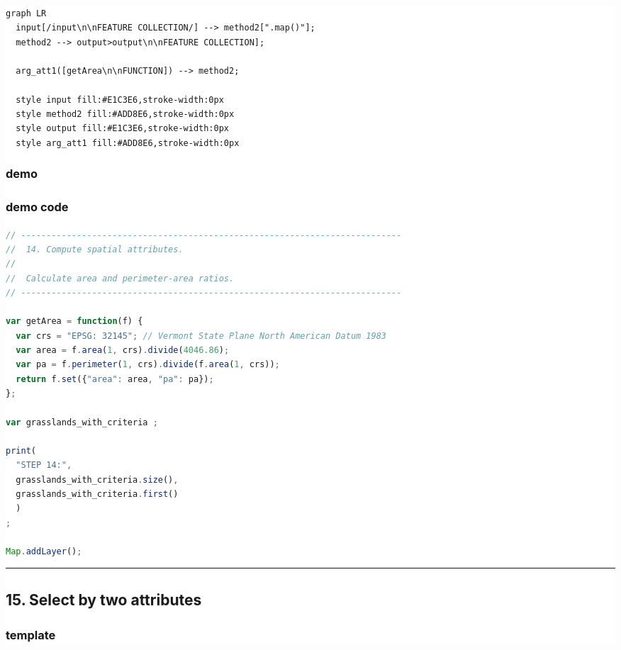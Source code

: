 ``` mermaid
graph LR
  input[/input\n\nFEATURE COLLECTION/] --> method2[".map()"];
  method2 --> output>output\n\nFEATURE COLLECTION];

  arg_att1([getArea\n\nFUNCTION]) --> method2;

  style input fill:#E1C3E6,stroke-width:0px  
  style method2 fill:#ADD8E6,stroke-width:0px
  style output fill:#E1C3E6,stroke-width:0px
  style arg_att1 fill:#ADD8E6,stroke-width:0px
```

### demo  

<iframe width="720" height="405" src="https://www.youtube.com/embed/GZrXo1CU9Qo?si=Ykvxy3hnyGAbwgcL" title="YouTube video player" frameborder="0" allow="accelerometer; autoplay; clipboard-write; encrypted-media; gyroscope; picture-in-picture; web-share" allowfullscreen></iframe>

### demo code  

```js
// ---------------------------------------------------------------------------
//  14. Compute spatial attributes.
//
//  Calculate area and perimeter-area ratios.
// ---------------------------------------------------------------------------

var getArea = function(f) {
  var crs = "EPSG: 32145"; // Vermont State Plane North American Datum 1983
  var area = f.area(1, crs).divide(4046.86);
  var pa = f.perimeter(1, crs).divide(f.area(1, crs));
  return f.set({"area": area, "pa": pa});
};

var grasslands_with_criteria ;

print(
  "STEP 14:",
  grasslands_with_criteria.size(),
  grasslands_with_criteria.first()
  )
;

Map.addLayer();
```

---

## 15. Select by two attributes

### template  


[anr01]: https://vtfishandwildlife.com/sites/fishandwildlife/files/documents/Conserve/RegulatoryReview/Guidelines/Grassland-Bird-Habitat-Conservation-Guidance-2021.pdf
[photo]: https://www.inaturalist.org/taxa/10487-Dolichonyx-oryzivorus